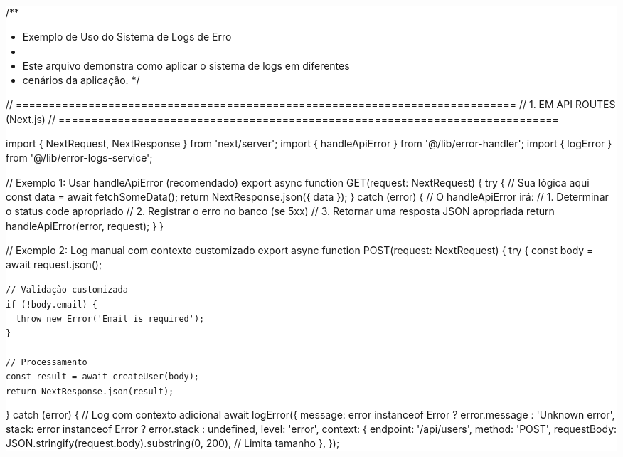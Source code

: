 /**
 * Exemplo de Uso do Sistema de Logs de Erro
 * 
 * Este arquivo demonstra como aplicar o sistema de logs em diferentes
 * cenários da aplicação.
 */

// ============================================================================
// 1. EM API ROUTES (Next.js)
// ============================================================================

import { NextRequest, NextResponse } from 'next/server';
import { handleApiError } from '@/lib/error-handler';
import { logError } from '@/lib/error-logs-service';

// Exemplo 1: Usar handleApiError (recomendado)
export async function GET(request: NextRequest) {
  try {
    // Sua lógica aqui
    const data = await fetchSomeData();
    return NextResponse.json({ data });
  } catch (error) {
    // O handleApiError irá:
    // 1. Determinar o status code apropriado
    // 2. Registrar o erro no banco (se 5xx)
    // 3. Retornar uma resposta JSON apropriada
    return handleApiError(error, request);
  }
}

// Exemplo 2: Log manual com contexto customizado
export async function POST(request: NextRequest) {
  try {
    const body = await request.json();
    
    // Validação customizada
    if (!body.email) {
      throw new Error('Email is required');
    }

    // Processamento
    const result = await createUser(body);
    return NextResponse.json(result);

  } catch (error) {
    // Log com contexto adicional
    await logError({
      message: error instanceof Error ? error.message : 'Unknown error',
      stack: error instanceof Error ? error.stack : undefined,
      level: 'error',
      context: {
        endpoint: '/api/users',
        method: 'POST',
        requestBody: JSON.stringify(request.body).substring(0, 200), // Limita tamanho
      },
    });
